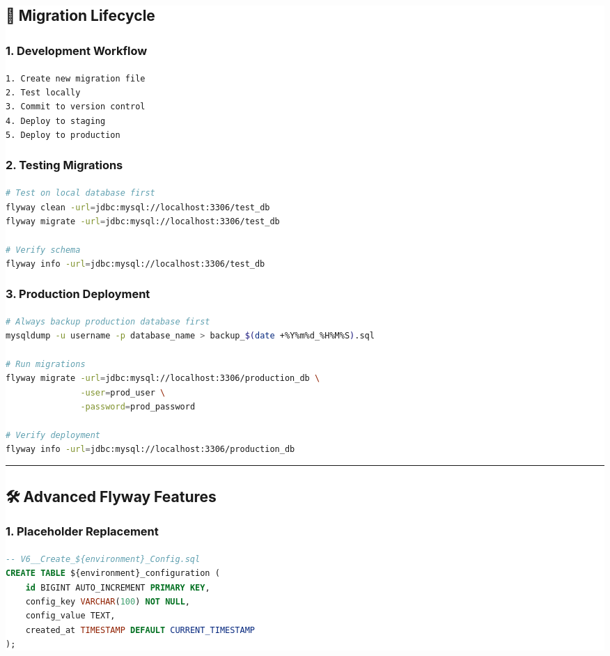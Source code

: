 
## 🔄 **Migration Lifecycle**

### **1. Development Workflow**
```
1. Create new migration file
2. Test locally
3. Commit to version control
4. Deploy to staging
5. Deploy to production
```

### **2. Testing Migrations**
```bash
# Test on local database first
flyway clean -url=jdbc:mysql://localhost:3306/test_db
flyway migrate -url=jdbc:mysql://localhost:3306/test_db

# Verify schema
flyway info -url=jdbc:mysql://localhost:3306/test_db
```

### **3. Production Deployment**
```bash
# Always backup production database first
mysqldump -u username -p database_name > backup_$(date +%Y%m%d_%H%M%S).sql

# Run migrations
flyway migrate -url=jdbc:mysql://localhost:3306/production_db \
               -user=prod_user \
               -password=prod_password

# Verify deployment
flyway info -url=jdbc:mysql://localhost:3306/production_db
```

---

## 🛠️ **Advanced Flyway Features**

### **1. Placeholder Replacement**
```sql
-- V6__Create_${environment}_Config.sql
CREATE TABLE ${environment}_configuration (
    id BIGINT AUTO_INCREMENT PRIMARY KEY,
    config_key VARCHAR(100) NOT NULL,
    config_value TEXT,
    created_at TIMESTAMP DEFAULT CURRENT_TIMESTAMP
);
```
